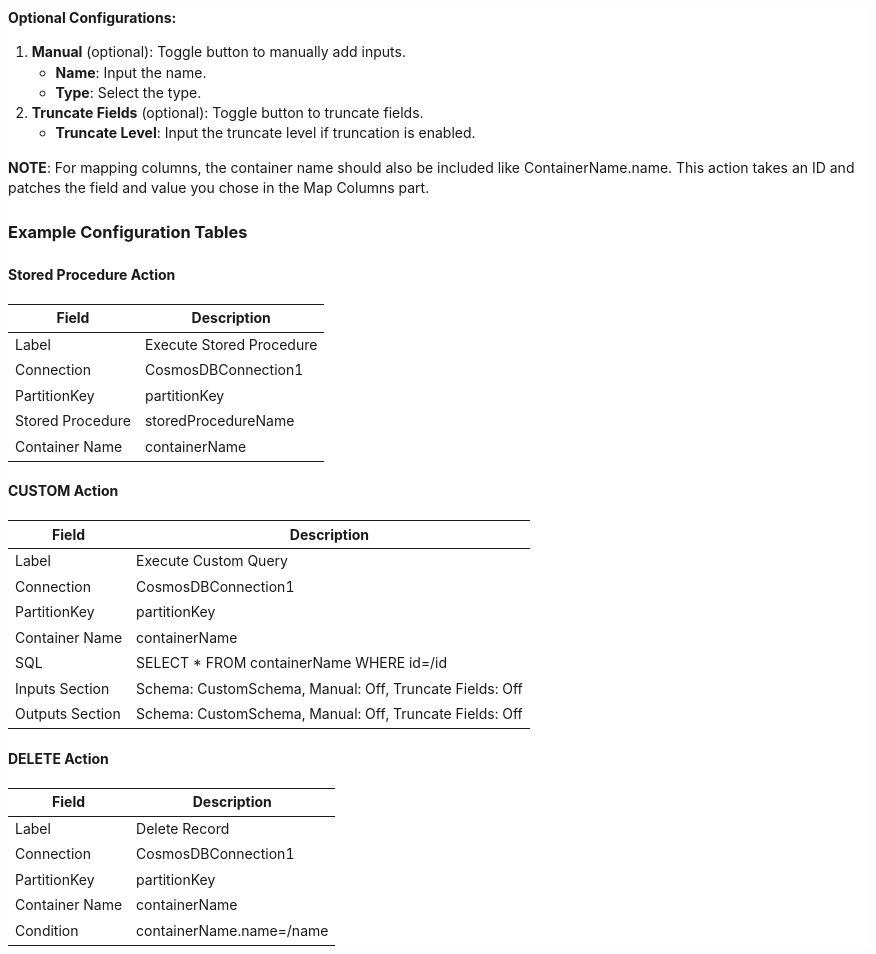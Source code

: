 
**Optional Configurations:**
1. **Manual** (optional): Toggle button to manually add inputs.
   - **Name**: Input the name.
   - **Type**: Select the type.
2. **Truncate Fields** (optional): Toggle button to truncate fields.
   - **Truncate Level**: Input the truncate level if truncation is enabled.

**NOTE**: For mapping columns, the container name should also be included like ContainerName.name. This action takes an ID and patches the field and value you chose in the Map Columns part.

### Example Configuration Tables

#### Stored Procedure Action
| Field           | Description                                            |
|-----------------|--------------------------------------------------------|
| Label           | Execute Stored Procedure                               |
| Connection      | CosmosDBConnection1                                    |
| PartitionKey    | partitionKey                                           |
| Stored Procedure| storedProcedureName                                    |
| Container Name  | containerName                                          |

#### CUSTOM Action
| Field             | Description                                            |
|-------------------|--------------------------------------------------------|
| Label             | Execute Custom Query                                   |
| Connection        | CosmosDBConnection1                                    |
| PartitionKey      | partitionKey                                           |
| Container Name    | containerName                                          |
| SQL               | SELECT * FROM containerName WHERE id=/id               |
| Inputs Section    | Schema: CustomSchema, Manual: Off, Truncate Fields: Off|
| Outputs Section   | Schema: CustomSchema, Manual: Off, Truncate Fields: Off|

#### DELETE Action
| Field             | Description                                            |
|-------------------|--------------------------------------------------------|
| Label             | Delete Record                                          |
| Connection        | CosmosDBConnection1                                    |
| PartitionKey      | partitionKey                                           |
| Container Name    | containerName                                          |
| Condition         | containerName.name=/name                               |
